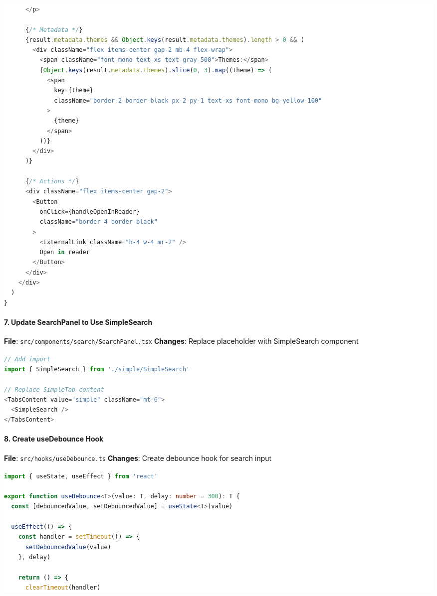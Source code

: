 ```typescript
      </p>

      {/* Metadata */}
      {result.metadata.themes && Object.keys(result.metadata.themes).length > 0 && (
        <div className="flex items-center gap-2 mb-4 flex-wrap">
          <span className="font-mono text-xs text-gray-500">Themes:</span>
          {Object.keys(result.metadata.themes).slice(0, 3).map((theme) => (
            <span
              key={theme}
              className="border-2 border-black px-2 py-1 text-xs font-mono bg-yellow-100"
            >
              {theme}
            </span>
          ))}
        </div>
      )}

      {/* Actions */}
      <div className="flex items-center gap-2">
        <Button
          onClick={handleOpenInReader}
          className="border-4 border-black"
        >
          <ExternalLink className="h-4 w-4 mr-2" />
          Open in reader
        </Button>
      </div>
    </div>
  )
}
```

#### 7. Update SearchPanel to Use SimpleSearch

**File**: `src/components/search/SearchPanel.tsx`
**Changes**: Replace placeholder with SimpleSearch component

```typescript
// Add import
import { SimpleSearch } from './simple/SimpleSearch'

// Replace SimpleTab content
<TabsContent value="simple" className="mt-6">
  <SimpleSearch />
</TabsContent>
```

#### 8. Create useDebounce Hook

**File**: `src/hooks/useDebounce.ts`
**Changes**: Create debounce hook for search input

```typescript
import { useState, useEffect } from 'react'

export function useDebounce<T>(value: T, delay: number = 300): T {
  const [debouncedValue, setDebouncedValue] = useState<T>(value)

  useEffect(() => {
    const handler = setTimeout(() => {
      setDebouncedValue(value)
    }, delay)

    return () => {
      clearTimeout(handler)
```